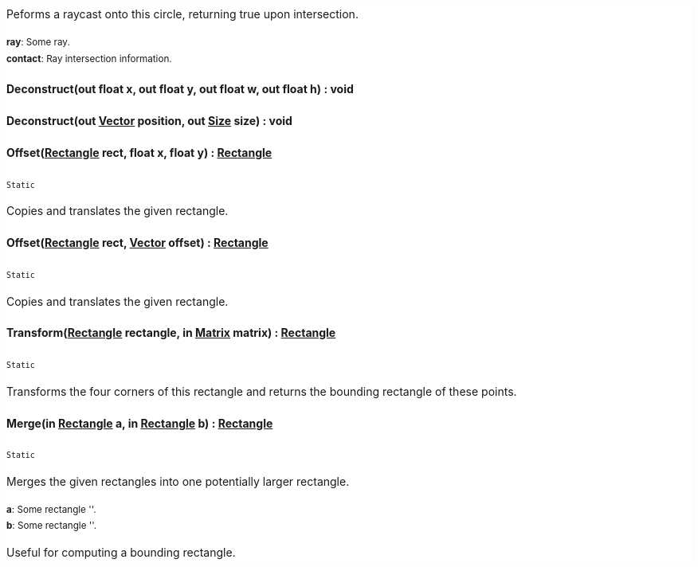 
Peforms a raycast onto this circle, returning true upon intersection.

<small>**ray**: <param name="ray">Some ray.</param>  
</small>
<small>**contact**: <param name="contact">Ray intersection information.</param>  
</small>

#### <a name="DEC7AB8A711"></a>Deconstruct(out float x, out float y, out float w, out float h) : void



#### <a name="DEC2C8278F7"></a>Deconstruct(out [Vector](Heirloom.Math.Vector.md) position, out [Size](Heirloom.Math.Size.md) size) : void



#### <a name="OFF8A69213F"></a>Offset([Rectangle](Heirloom.Math.Rectangle.md) rect, float x, float y) : [Rectangle](Heirloom.Math.Rectangle.md)

<small>`Static`</small>

Copies and translates the given rectangle.


#### <a name="OFFD620F9A2"></a>Offset([Rectangle](Heirloom.Math.Rectangle.md) rect, [Vector](Heirloom.Math.Vector.md) offset) : [Rectangle](Heirloom.Math.Rectangle.md)

<small>`Static`</small>

Copies and translates the given rectangle.


#### <a name="TRAB319FCDD"></a>Transform([Rectangle](Heirloom.Math.Rectangle.md) rectangle, in [Matrix](Heirloom.Math.Matrix.md) matrix) : [Rectangle](Heirloom.Math.Rectangle.md)

<small>`Static`</small>

Transforms the four corners of this rectangle and returns the bounding rectangle of these points.


#### <a name="MER8FBD7147"></a>Merge(in [Rectangle](Heirloom.Math.Rectangle.md) a, in [Rectangle](Heirloom.Math.Rectangle.md) b) : [Rectangle](Heirloom.Math.Rectangle.md)

<small>`Static`</small>

Merges the given rectangles into one potentially larger rectangle.

<small>**a**: <param name="a">Some rectangle '<paramref name="a" />'.</param>  
</small>
<small>**b**: <param name="b">Some rectangle '<paramref name="b" />'.</param>  
</small>

Useful for computing a bounding rectangle.
